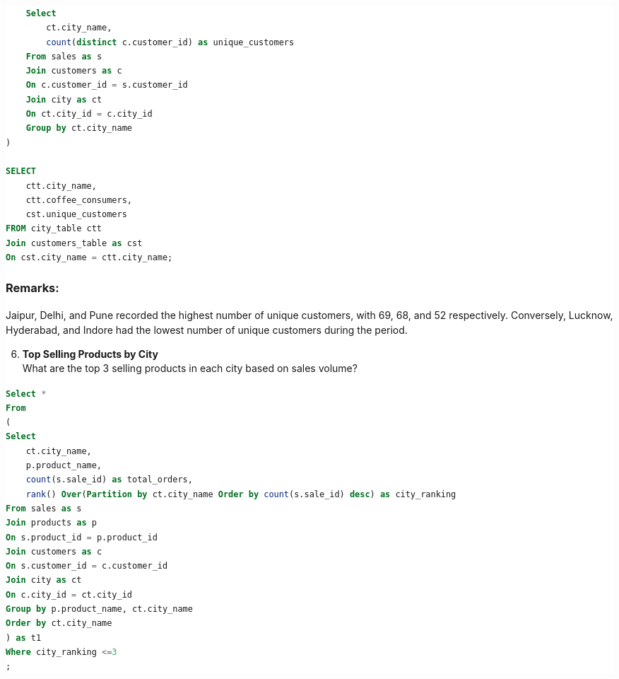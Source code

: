 ```sql
	Select 
		ct.city_name,
		count(distinct c.customer_id) as unique_customers
	From sales as s
	Join customers as c
	On c.customer_id = s.customer_id
	Join city as ct
	On ct.city_id = c.city_id
	Group by ct.city_name
)

SELECT 
	ctt.city_name,
	ctt.coffee_consumers,
	cst.unique_customers
FROM city_table ctt
Join customers_table as cst
On cst.city_name = ctt.city_name;
```
### Remarks:
Jaipur, Delhi, and Pune recorded the highest number of unique customers, with 69, 68, and 52 respectively. Conversely, Lucknow, Hyderabad, and Indore had the lowest number of unique customers during the period.

6. **Top Selling Products by City**  
   What are the top 3 selling products in each city based on sales volume?
```sql
Select *
From
(
Select
	ct.city_name,
	p.product_name,
	count(s.sale_id) as total_orders,
	rank() Over(Partition by ct.city_name Order by count(s.sale_id) desc) as city_ranking
From sales as s
Join products as p
On s.product_id = p.product_id
Join customers as c
On s.customer_id = c.customer_id
Join city as ct
On c.city_id = ct.city_id
Group by p.product_name, ct.city_name
Order by ct.city_name
) as t1
Where city_ranking <=3
;
```